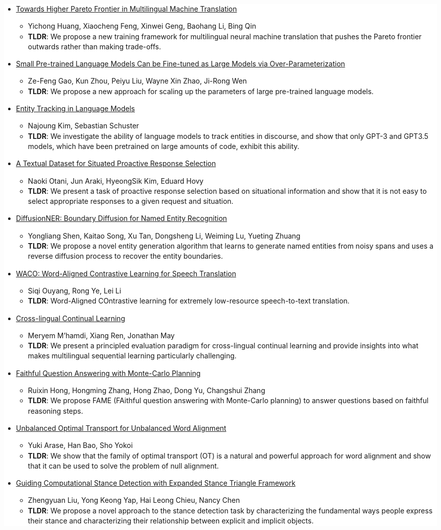 - [Towards Higher Pareto Frontier in Multilingual Machine Translation](https://aclanthology.org/2023.acl-long.211)
  - Yichong Huang, Xiaocheng Feng, Xinwei Geng, Baohang Li, Bing Qin
  - **TLDR**: We propose a new training framework for multilingual neural machine translation that pushes the Pareto frontier outwards rather than making trade-offs.

- [Small Pre-trained Language Models Can be Fine-tuned as Large Models via Over-Parameterization](https://aclanthology.org/2023.acl-long.212)
  - Ze-Feng Gao, Kun Zhou, Peiyu Liu, Wayne Xin Zhao, Ji-Rong Wen
  - **TLDR**: We propose a new approach for scaling up the parameters of large pre-trained language models.

- [Entity Tracking in Language Models](https://aclanthology.org/2023.acl-long.213)
  - Najoung Kim, Sebastian Schuster
  - **TLDR**: We investigate the ability of language models to track entities in discourse, and show that only GPT-3 and GPT3.5 models, which have been pretrained on large amounts of code, exhibit this ability.

- [A Textual Dataset for Situated Proactive Response Selection](https://aclanthology.org/2023.acl-long.214)
  - Naoki Otani, Jun Araki, HyeongSik Kim, Eduard Hovy
  - **TLDR**: We present a task of proactive response selection based on situational information and show that it is not easy to select appropriate responses to a given request and situation.

- [DiffusionNER: Boundary Diffusion for Named Entity Recognition](https://aclanthology.org/2023.acl-long.215)
  - Yongliang Shen, Kaitao Song, Xu Tan, Dongsheng Li, Weiming Lu, Yueting Zhuang
  - **TLDR**: We propose a novel entity generation algorithm that learns to generate named entities from noisy spans and uses a reverse diffusion process to recover the entity boundaries.

- [WACO: Word-Aligned Contrastive Learning for Speech Translation](https://aclanthology.org/2023.acl-long.216)
  - Siqi Ouyang, Rong Ye, Lei Li
  - **TLDR**: Word-Aligned COntrastive learning for extremely low-resource speech-to-text translation.

- [Cross-lingual Continual Learning](https://aclanthology.org/2023.acl-long.217)
  - Meryem M’hamdi, Xiang Ren, Jonathan May
  - **TLDR**: We present a principled evaluation paradigm for cross-lingual continual learning and provide insights into what makes multilingual sequential learning particularly challenging.

- [Faithful Question Answering with Monte-Carlo Planning](https://aclanthology.org/2023.acl-long.218)
  - Ruixin Hong, Hongming Zhang, Hong Zhao, Dong Yu, Changshui Zhang
  - **TLDR**: We propose FAME (FAithful question answering with Monte-Carlo planning) to answer questions based on faithful reasoning steps.

- [Unbalanced Optimal Transport for Unbalanced Word Alignment](https://aclanthology.org/2023.acl-long.219)
  - Yuki Arase, Han Bao, Sho Yokoi
  - **TLDR**: We show that the family of optimal transport (OT) is a natural and powerful approach for word alignment and show that it can be used to solve the problem of null alignment.

- [Guiding Computational Stance Detection with Expanded Stance Triangle Framework](https://aclanthology.org/2023.acl-long.220)
  - Zhengyuan Liu, Yong Keong Yap, Hai Leong Chieu, Nancy Chen
  - **TLDR**: We propose a novel approach to the stance detection task by characterizing the fundamental ways people express their stance and characterizing their relationship between explicit and implicit objects.
